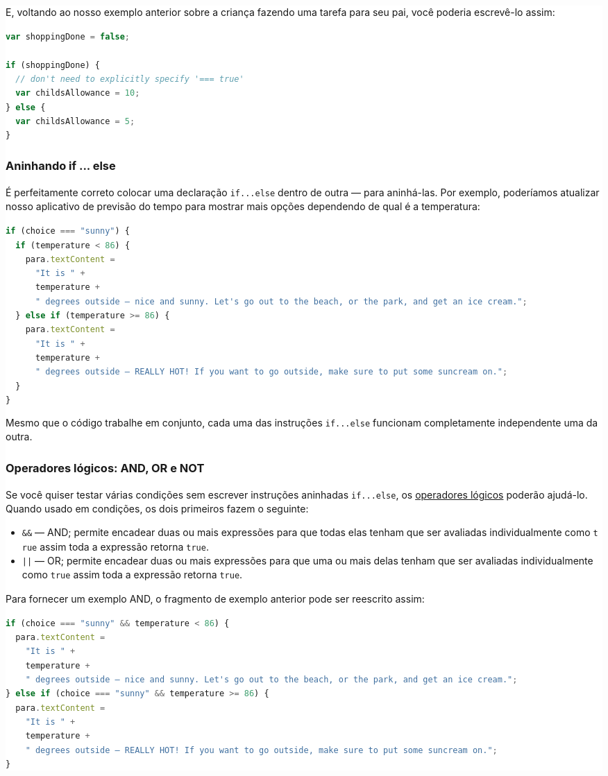 E, voltando ao nosso exemplo anterior sobre a criança fazendo uma tarefa para seu pai, você poderia escrevê-lo assim:

```js
var shoppingDone = false;

if (shoppingDone) {
  // don't need to explicitly specify '=== true'
  var childsAllowance = 10;
} else {
  var childsAllowance = 5;
}
```

### Aninhando if ... else

É perfeitamente correto colocar uma declaração `if...else` dentro de outra — para aninhá-las. Por exemplo, poderíamos atualizar nosso aplicativo de previsão do tempo para mostrar mais opções dependendo de qual é a temperatura:

```js
if (choice === "sunny") {
  if (temperature < 86) {
    para.textContent =
      "It is " +
      temperature +
      " degrees outside — nice and sunny. Let's go out to the beach, or the park, and get an ice cream.";
  } else if (temperature >= 86) {
    para.textContent =
      "It is " +
      temperature +
      " degrees outside — REALLY HOT! If you want to go outside, make sure to put some suncream on.";
  }
}
```

Mesmo que o código trabalhe em conjunto, cada uma das instruções `if...else` funcionam completamente independente uma da outra.

### Operadores lógicos: AND, OR e NOT

Se você quiser testar várias condições sem escrever instruções aninhadas `if...else`, os [operadores lógicos](/pt-BR/docs/Web/JavaScript/Reference/Operators/Logical_Operators) poderão ajudá-lo. Quando usado em condições, os dois primeiros fazem o seguinte:

- `&&` — AND; permite encadear duas ou mais expressões para que todas elas tenham que ser avaliadas individualmente como `true` assim toda a expressão retorna `true`.
- `||` — OR; permite encadear duas ou mais expressões para que uma ou mais delas tenham que ser avaliadas individualmente como `true` assim toda a expressão retorna `true`.

Para fornecer um exemplo AND, o fragmento de exemplo anterior pode ser reescrito assim:

```js
if (choice === "sunny" && temperature < 86) {
  para.textContent =
    "It is " +
    temperature +
    " degrees outside — nice and sunny. Let's go out to the beach, or the park, and get an ice cream.";
} else if (choice === "sunny" && temperature >= 86) {
  para.textContent =
    "It is " +
    temperature +
    " degrees outside — REALLY HOT! If you want to go outside, make sure to put some suncream on.";
}
```